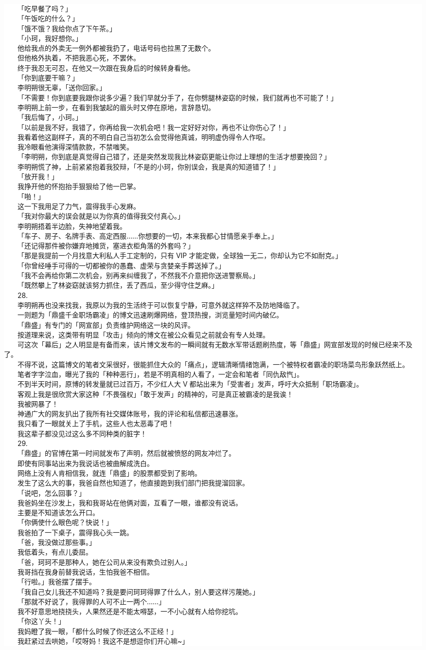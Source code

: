 &emsp;&emsp;「吃早餐了吗？」  
&emsp;&emsp;「午饭吃的什么？」  
&emsp;&emsp;「饿不饿？我给你点了下午茶。」  
&emsp;&emsp;「小珂，我好想你。」  
&emsp;&emsp;他给我点的外卖无一例外都被我扔了，电话号码也拉黑了无数个。  
&emsp;&emsp;但他格外执着，不把我恶心死，不罢休。  
&emsp;&emsp;终于我忍无可忍，在他又一次跟在我身后的时候转身看他。  
&emsp;&emsp;「你到底要干嘛？」  
&emsp;&emsp;李明朔很无辜，「送你回家。」  
&emsp;&emsp;「不需要！你到底要我跟你说多少遍？我们早就分手了，在你劈腿林姿窈的时候，我们就再也不可能了！」  
&emsp;&emsp;李明朔上前一步，在看到我皱起的眉头时又停在原地，言辞恳切。  
&emsp;&emsp;「我后悔了，小珂。」  
&emsp;&emsp;「以前是我不好，我错了，你再给我一次机会吧！我一定好好对你，再也不让你伤心了！」  
&emsp;&emsp;我看着他这副样子，真的不明白自己当初怎么会觉得他真诚，明明虚伪得令人作呕。  
&emsp;&emsp;我冷眼看他演得深情款款，不禁嗤笑。  
&emsp;&emsp;「李明朔，你到底是真觉得自己错了，还是突然发现我比林姿窈更能让你过上理想的生活才想要挽回？」  
&emsp;&emsp;李明朔慌了神，上前紧紧抱着我狡辩，「不是的小珂，你别误会，我是真的知道错了！」  
&emsp;&emsp;「放开我！」  
&emsp;&emsp;我挣开他的怀抱抬手狠狠给了他一巴掌。  
&emsp;&emsp;「啪！」  
&emsp;&emsp;这一下我用足了力气，震得我手心发麻。  
&emsp;&emsp;「我对你最大的误会就是以为你真的值得我交付真心。」  
&emsp;&emsp;李明朔捂着半边脸，失神地望着我。  
&emsp;&emsp;「车子、房子、名牌手表、高定西服……你想要的一切，本来我都心甘情愿亲手奉上。」  
&emsp;&emsp;「还记得那件被你嫌弃地摊货，塞进衣柜角落的外套吗？」  
&emsp;&emsp;「那是我提前一个月找意大利私人手工定制的，只有 VIP 才能定做，全球独一无二，你却认为它不如耐克。」  
&emsp;&emsp;「你曾经唾手可得的一切都被你的愚蠢、虚荣与贪婪亲手葬送掉了。」  
&emsp;&emsp;「我不会再给你第二次机会，别再来纠缠我了，不然我不介意把你送进警察局。」  
&emsp;&emsp;「既然攀上了林姿窈就该努力抓住，丢了西瓜，至少得守住芝麻。」  
&emsp;&emsp;28.  
&emsp;&emsp;李明朔再也没来找我，我原以为我的生活终于可以恢复宁静，可意外就这样猝不及防地降临了。  
&emsp;&emsp;一则题为「鼎盛千金职场霸凌」的博文迅速刷爆网络，登顶热搜，浏览量短时间内破亿。  
&emsp;&emsp;「鼎盛」有专门的「网宣部」负责维护网络这一块的风评。  
&emsp;&emsp;按道理来说，这类带有明显「攻击」倾向的博文在被公众看见之前就会有专人处理。  
&emsp;&emsp;可这次「幕后」之人明显是有备而来，该片博文发布的一瞬间就有无数水军带话题刷热度，等「鼎盛」网宣部发现的时候已经来不及了。  
&emsp;&emsp;不得不说，这篇博文的笔者文采很好，很能抓住大众的「痛点」，逻辑清晰情绪饱满，一个被特权者霸凌的职场菜鸟形象跃然纸上。  
&emsp;&emsp;笔者字字泣血，曝光了我的「种种恶行」，若是不明真相的人看了，一定会和笔者「同仇敌忾」。  
&emsp;&emsp;不到半天时间，原博的转发量就已过百万，不少红人大 V 都站出来为「受害者」发声，呼吁大众抵制「职场霸凌」。  
&emsp;&emsp;客观上我是很欣赏大家这种「不畏强权」「敢于发声」的精神的，可是真正被霸凌的是我诶！  
&emsp;&emsp;我被网暴了！  
&emsp;&emsp;神通广大的网友扒出了我所有社交媒体账号，我的评论和私信都迅速暴涨。  
&emsp;&emsp;我只看了一眼就关上了手机，这些人也太恶毒了吧！  
&emsp;&emsp;我这辈子都没见过这么多不同种类的脏字！  
&emsp;&emsp;29.  
&emsp;&emsp;「鼎盛」的官博在第一时间就发布了声明，然后就被愤怒的网友冲烂了。  
&emsp;&emsp;即使有同事站出来为我说话也被曲解成洗白。  
&emsp;&emsp;网络上没有人肯相信我，就连「鼎盛」的股票都受到了影响。  
&emsp;&emsp;发生了这么大的事，我爸自然也知道了，他直接跑到我们部门把我提溜回家。  
&emsp;&emsp;「说吧，怎么回事？」  
&emsp;&emsp;我爸妈坐在沙发上，我和我哥站在他俩对面，互看了一眼，谁都没有说话。  
&emsp;&emsp;主要是不知道该怎么开口。  
&emsp;&emsp;「你俩使什么眼色呢？快说！」  
&emsp;&emsp;我爸拍了一下桌子，震得我心头一跳。  
&emsp;&emsp;「爸，我没做过那些事。」  
&emsp;&emsp;我低着头，有点儿委屈。  
&emsp;&emsp;「爸，珂珂不是那种人，她在公司从来没有欺负过别人。」  
&emsp;&emsp;我哥挡在我身前替我说话，生怕我爸不相信。  
&emsp;&emsp;「行啦。」我爸摆了摆手。  
&emsp;&emsp;「我自己女儿我还不知道吗？我是要问珂珂得罪了什么人，别人要这样污蔑她。」  
&emsp;&emsp;「那就不好说了，我得罪的人可不止一两个……」  
&emsp;&emsp;我不好意思地挠挠头，人果然还是不能太嘚瑟，一不小心就有人给你挖坑。  
&emsp;&emsp;「你这丫头！」  
&emsp;&emsp;我妈瞪了我一眼，「都什么时候了你还这么不正经！」  
&emsp;&emsp;我赶紧过去哄她，「哎呀妈！我这不是想逗你们开心嘛~」  